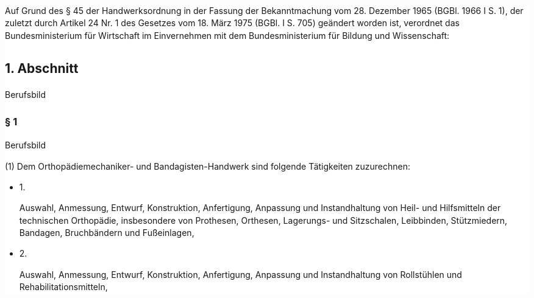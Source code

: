 <div>

<div class="jnhtml">

<div>

<div class="jurAbsatz">

Auf Grund des § 45 der Handwerksordnung in der Fassung der
Bekanntmachung vom 28. Dezember 1965 (BGBl. 1966 I S. 1), der zuletzt
durch Artikel 24 Nr. 1 des Gesetzes vom 18. März 1975 (BGBl. I S. 705)
geändert worden ist, verordnet das Bundesministerium für Wirtschaft im
Einvernehmen mit dem Bundesministerium für Bildung und Wissenschaft:

</div>

</div>

</div>

</div>

<span id="BJNR090400994BJNG000100308.html"></span>

## 1\. Abschnitt  
Berufsbild

<span id="BJNR090400994BJNE000500308.html"></span>

### § 1  
Berufsbild

<div>

<div class="jnhtml">

<div>

<div class="jurAbsatz">

(1) Dem Orthopädiemechaniker- und Bandagisten-Handwerk sind folgende
Tätigkeiten zuzurechnen:

  - 1\.
    
    <div style="">
    
    Auswahl, Anmessung, Entwurf, Konstruktion, Anfertigung, Anpassung
    und Instandhaltung von Heil- und Hilfsmitteln der technischen
    Orthopädie, insbesondere von Prothesen, Orthesen, Lagerungs- und
    Sitzschalen, Leibbinden, Stützmiedern, Bandagen, Bruchbändern und
    Fußeinlagen,
    
    </div>

  - 2\.
    
    <div style="">
    
    Auswahl, Anmessung, Entwurf, Konstruktion, Anfertigung, Anpassung
    und Instandhaltung von Rollstühlen und Rehabilitationsmitteln,
    